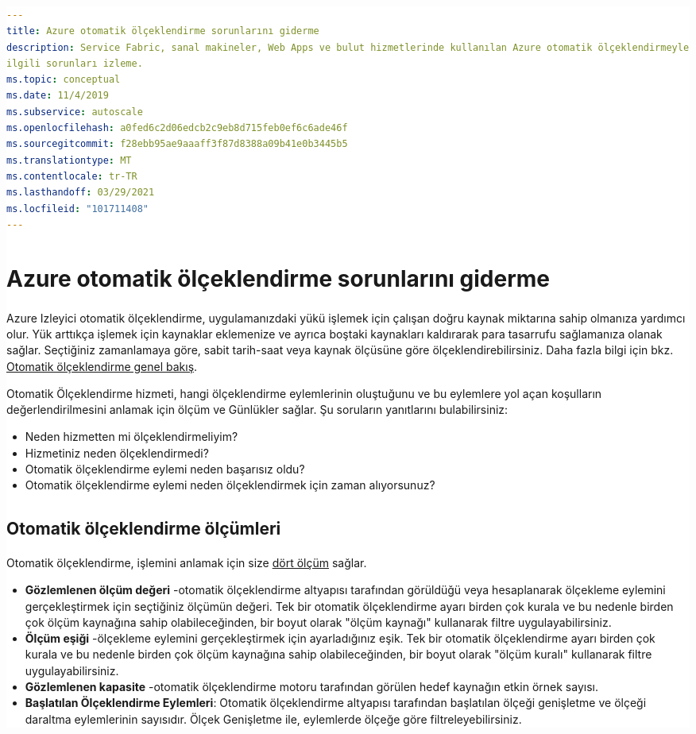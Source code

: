 ```yaml
---
title: Azure otomatik ölçeklendirme sorunlarını giderme
description: Service Fabric, sanal makineler, Web Apps ve bulut hizmetlerinde kullanılan Azure otomatik ölçeklendirmeyle ilgili sorunları izleme.
ms.topic: conceptual
ms.date: 11/4/2019
ms.subservice: autoscale
ms.openlocfilehash: a0fed6c2d06edcb2c9eb8d715feb0ef6c6ade46f
ms.sourcegitcommit: f28ebb95ae9aaaff3f87d8388a09b41e0b3445b5
ms.translationtype: MT
ms.contentlocale: tr-TR
ms.lasthandoff: 03/29/2021
ms.locfileid: "101711408"
---
```

# <a name="troubleshooting-azure-autoscale"></a>Azure otomatik ölçeklendirme sorunlarını giderme
 
Azure Izleyici otomatik ölçeklendirme, uygulamanızdaki yükü işlemek için çalışan doğru kaynak miktarına sahip olmanıza yardımcı olur. Yük arttıkça işlemek için kaynaklar eklemenize ve ayrıca boştaki kaynakları kaldırarak para tasarrufu sağlamanıza olanak sağlar. Seçtiğiniz zamanlamaya göre, sabit tarih-saat veya kaynak ölçüsüne göre ölçeklendirebilirsiniz. Daha fazla bilgi için bkz. [Otomatik ölçeklendirme genel bakış](autoscale-overview.md).

Otomatik Ölçeklendirme hizmeti, hangi ölçeklendirme eylemlerinin oluştuğunu ve bu eylemlere yol açan koşulların değerlendirilmesini anlamak için ölçüm ve Günlükler sağlar. Şu soruların yanıtlarını bulabilirsiniz:

- Neden hizmetten mi ölçeklendirmeliyim?
- Hizmetiniz neden ölçeklendirmedi?
- Otomatik ölçeklendirme eylemi neden başarısız oldu?
- Otomatik ölçeklendirme eylemi neden ölçeklendirmek için zaman alıyorsunuz?
  
## <a name="autoscale-metrics"></a>Otomatik ölçeklendirme ölçümleri

Otomatik ölçeklendirme, işlemini anlamak için size [dört ölçüm](../essentials/metrics-supported.md#microsoftinsightsautoscalesettings) sağlar. 

- **Gözlemlenen ölçüm değeri** -otomatik ölçeklendirme altyapısı tarafından görüldüğü veya hesaplanarak ölçekleme eylemini gerçekleştirmek için seçtiğiniz ölçümün değeri. Tek bir otomatik ölçeklendirme ayarı birden çok kurala ve bu nedenle birden çok ölçüm kaynağına sahip olabileceğinden, bir boyut olarak "ölçüm kaynağı" kullanarak filtre uygulayabilirsiniz.
- **Ölçüm eşiği** -ölçekleme eylemini gerçekleştirmek için ayarladığınız eşik. Tek bir otomatik ölçeklendirme ayarı birden çok kurala ve bu nedenle birden çok ölçüm kaynağına sahip olabileceğinden, bir boyut olarak "ölçüm kuralı" kullanarak filtre uygulayabilirsiniz.
- **Gözlemlenen kapasite** -otomatik ölçeklendirme motoru tarafından görülen hedef kaynağın etkin örnek sayısı.
- **Başlatılan Ölçeklendirme Eylemleri**: Otomatik ölçeklendirme altyapısı tarafından başlatılan ölçeği genişletme ve ölçeği daraltma eylemlerinin sayısıdır. Ölçek Genişletme ile, eylemlerde ölçeğe göre filtreleyebilirsiniz.
